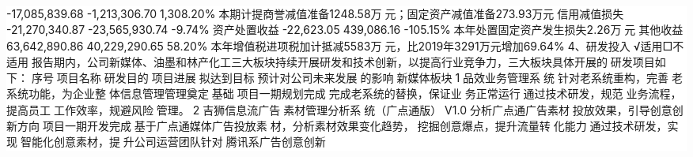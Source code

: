 -17,085,839.68
-1,213,306.70
1,308.20%
本期计提商誉减值准备1248.58万
元；固定资产减值准备273.93万元
信用减值损失
-21,270,340.87
-23,565,930.74
-9.74%
资产处置收益
-22,623.05
439,086.16
-105.15%
本年处置固定资产发生损失2.26万
元
其他收益
63,642,890.86
40,229,290.65
58.20%
本年增值税进项税加计抵减5583万
元，比2019年3291万元增加69.64%
4、研发投入
√适用□不适用
报告期内，公司新媒体、油墨和林产化工三大板块持续开展研发和技术创新，以提高行业竞争力，三大板块具体开展的
研发项目如下：
序号
项目名称
研发目的
项目进展
拟达到目标
预计对公司未来发展
的影响
新媒体板块
1
品效业务管理系
统
针对老系统重构，完善
老系统功能，为企业整
体信息管理管理奠定
基础
项目一期规划完成
完成老系统的替换，保证业
务正常运行
通过技术研发，规范
业务流程，提高员工
工作效率，规避风险
管理。
2
吉狮信息流广告
素材管理分析系
统（广点通版）
V1.0
分析广点通广告素材
投放效果，引导创意创
新方向
项目一期开发完成
基于广点通媒体广告投放素
材，分析素材效果变化趋势，
挖掘创意爆点，提升流量转
化能力
通过技术研发，实现
智能化创意素材，提
升公司运营团队针对
腾讯系广告创意创新